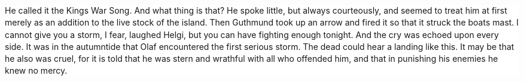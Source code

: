  He called it the Kings War  Song. And what thing is that? He spoke little, but  always courteously, and seemed to treat him at first merely as an  addition to the live stock of the island. Then Guthmund  took up an arrow and fired it so that it struck the boats mast. I cannot give you a storm, I fear, laughed Helgi, but you can  have fighting enough tonight. And the cry was echoed upon every  side. It was in the autumntide that Olaf encountered the first serious storm. The dead could hear a landing like this. It may be that he also was  cruel, for it is told that he was stern and wrathful with all who  offended him, and that in punishing his enemies he knew no mercy.